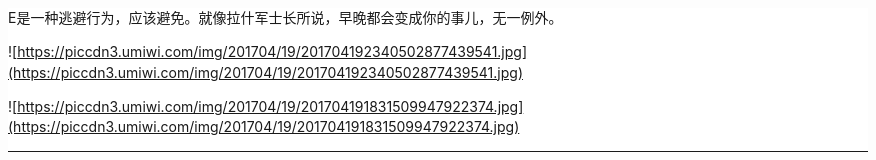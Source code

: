 E是一种逃避行为，应该避免。就像拉什军士长所说，早晚都会变成你的事儿，无一例外。

![https://piccdn3.umiwi.com/img/201704/19/201704192340502877439541.jpg](https://piccdn3.umiwi.com/img/201704/19/201704192340502877439541.jpg)

![https://piccdn3.umiwi.com/img/201704/19/201704191831509947922374.jpg](https://piccdn3.umiwi.com/img/201704/19/201704191831509947922374.jpg)

---
